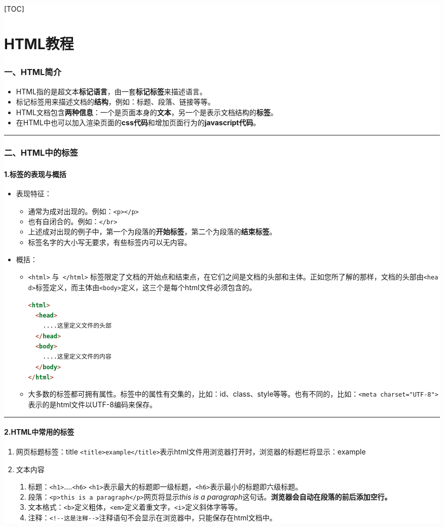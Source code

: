 [TOC]

# HTML教程

### 一、HTML简介

- HTML指的是超文本**标记语言**，由一套**标记标签**来描述语言。 
- 标记标签用来描述文档的**结构**，例如：标题、段落、链接等等。
- HTML文档包含**两种信息**：一个是页面本身的**文本**，另一个是表示文档结构的**标签**。
- 在HTML中也可以加入渲染页面的**css代码**和增加页面行为的**javascript代码**。

------

### 二、HTML中的标签

#### 1.标签的表现与概括

- 表现特征：

  - 通常为成对出现的。例如：`<p></p>`
  - 也有自闭合的。例如：`</br>`
  - 上述成对出现的例子中，第一个为段落的**开始标签**，第二个为段落的**结束标签**。
  - 标签名字的大小写无要求，有些标签内可以无内容。

- 概括：

  - `<html>` 与` </html>` 标签限定了文档的开始点和结束点，在它们之间是文档的头部和主体。正如您所了解的那样，文档的头部由`<head>`标签定义，而主体由`<body>`定义，这三个是每个html文件必须包含的。

    ```html
    <html>
      <head>
        ....这里定义文件的头部
      </head>
      <body>
        ....这里定义文件的内容
      </body>
    </html>
    ```

  - 大多数的标签都可拥有属性。标签中的属性有交集的，比如：id、class、style等等。也有不同的，比如：`<meta charset="UTF-8">`表示的是html文件以UTF-8编码来保存。

------

#### 2.HTML中常用的标签

1. 网页标题标签：title   `<title>example</title>`表示html文件用浏览器打开时，浏览器的标题栏将显示：example

2. 文本内容

   1. 标题：`<h1>`....`<h6>`   `<h1>`表示最大的标题即一级标题，`<h6>`表示最小的标题即六级标题。
   2. 段落：`<p>this is a paragraph</p>`网页将显示*this is a paragraph*这句话。**浏览器会自动在段落的前后添加空行。**
   3. 文本格式：`<b>`定义粗体，`<em>`定义着重文字，`<i>`定义斜体字等等。
   4. 注释：`<!--这是注释-->`注释语句不会显示在浏览器中，只能保存在html文档中。
